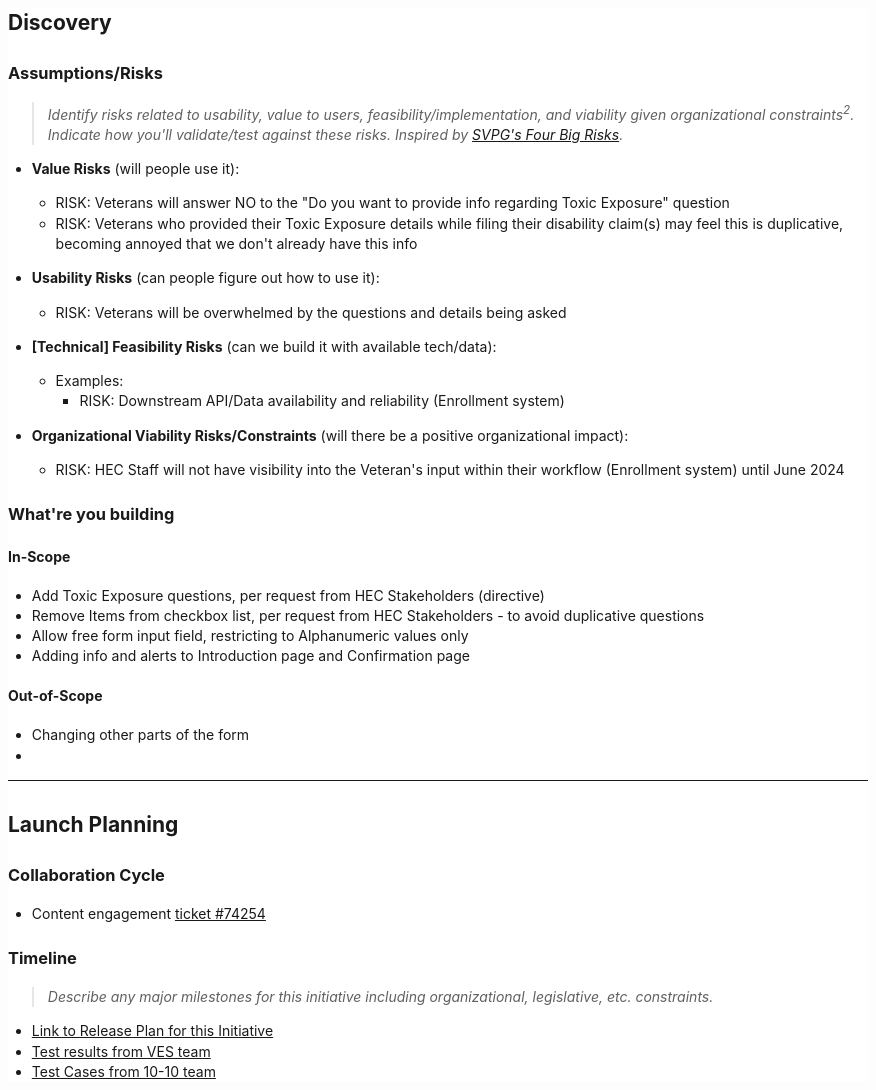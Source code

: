 ## Discovery
### Assumptions/Risks
> *Identify risks related to usability, value to users, feasibility/implementation, and viability given organizational constraints<sup>2</sup>. 
> Indicate how you'll validate/test against these risks. Inspired by [SVPG's Four Big Risks](https://www.svpg.com/four-big-risks/).*

- **Value Risks** (will people use it): 
  - RISK: Veterans will answer NO to the "Do you want to provide info regarding Toxic Exposure" question
  - RISK: Veterans who provided their Toxic Exposure details while filing their disability claim(s) may feel this is duplicative, becoming annoyed that we don't already have this info
- **Usability Risks** (can people figure out how to use it):
  - RISK: Veterans will be overwhelmed by the questions and details being asked
- **[Technical] Feasibility Risks** (can we build it with available tech/data):
  - Examples:
    - RISK: Downstream API/Data availability and reliability (Enrollment system)
  
- **Organizational Viability Risks/Constraints** (will there be a positive organizational impact):
  - RISK: HEC Staff will not have visibility into the Veteran's input within their workflow (Enrollment system) until June 2024

### What're you building
#### In-Scope
- Add Toxic Exposure questions, per request from HEC Stakeholders (directive)
- Remove Items from checkbox list, per request from HEC Stakeholders - to avoid duplicative questions
- Allow free form input field, restricting to Alphanumeric values only
- Adding info and alerts to Introduction page and Confirmation page

#### Out-of-Scope
- Changing other parts of the form
- 

--- 

## Launch Planning
### Collaboration Cycle

- Content engagement [ticket #74254](https://github.com/department-of-veterans-affairs/va.gov-team/issues/74254)

### Timeline 
> *Describe any major milestones for this initiative including organizational, legislative, etc. constraints.*

* [Link to Release Plan for this Initiative](https://github.com/department-of-veterans-affairs/va.gov-team/blob/master/products/health-care/application/va-application/Toxic%20Exposure/10-10EZ%20TERA%20Release%20Plan.md)
* [Test results from VES team](https://github.com/department-of-veterans-affairs/va.gov-team/blob/master/products/health-care/application/va-application/Toxic%20Exposure/VES%206.8.2_OTST%20Demo%20scenarios_Test%20Result_20240228.docx)
* [Test Cases from 10-10 team](https://github.com/department-of-veterans-affairs/va.gov-team-sensitive/blob/master/Administrative/vagov-users/staging-test-accounts-1010EZ-Toxic%20Exposure%20(TERA)%20MVP.md)

